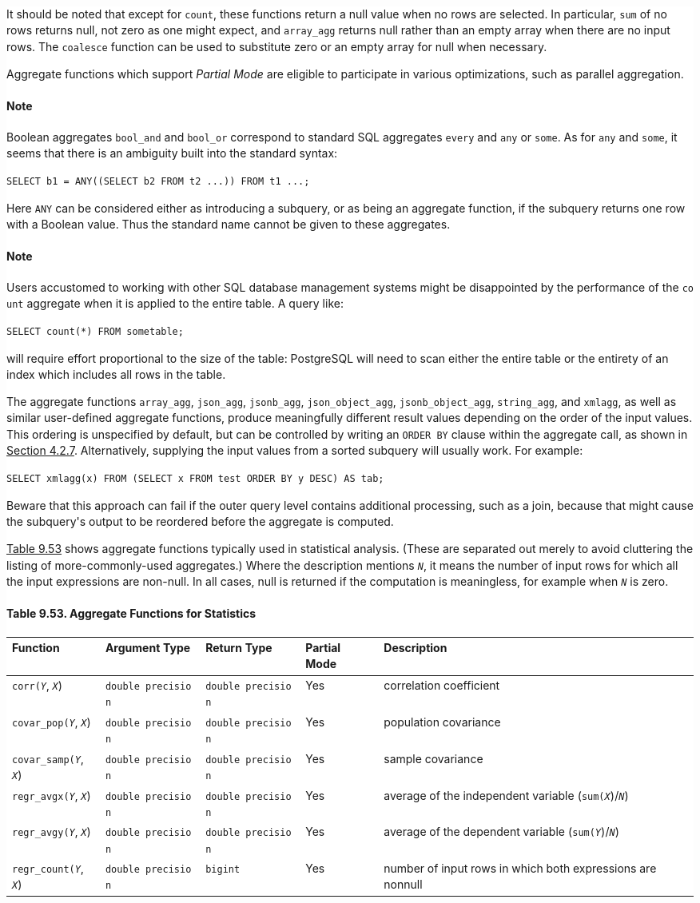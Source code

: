 It should be noted that except for `count`, these functions return a null value when no rows are selected. In particular, `sum` of no rows returns null, not zero as one might expect, and `array_agg` returns null rather than an empty array when there are no input rows. The `coalesce` function can be used to substitute zero or an empty array for null when necessary.

Aggregate functions which support _Partial Mode_ are eligible to participate in various optimizations, such as parallel aggregation.

#### Note

Boolean aggregates `bool_and` and `bool_or` correspond to standard SQL aggregates `every` and `any` or `some`. As for `any` and `some`, it seems that there is an ambiguity built into the standard syntax:

```text
SELECT b1 = ANY((SELECT b2 FROM t2 ...)) FROM t1 ...;
```

Here `ANY` can be considered either as introducing a subquery, or as being an aggregate function, if the subquery returns one row with a Boolean value. Thus the standard name cannot be given to these aggregates.

#### Note

Users accustomed to working with other SQL database management systems might be disappointed by the performance of the `count` aggregate when it is applied to the entire table. A query like:

```text
SELECT count(*) FROM sometable;
```

will require effort proportional to the size of the table: PostgreSQL will need to scan either the entire table or the entirety of an index which includes all rows in the table.

The aggregate functions `array_agg`, `json_agg`, `jsonb_agg`, `json_object_agg`, `jsonb_object_agg`, `string_agg`, and `xmlagg`, as well as similar user-defined aggregate functions, produce meaningfully different result values depending on the order of the input values. This ordering is unspecified by default, but can be controlled by writing an `ORDER BY` clause within the aggregate call, as shown in [Section 4.2.7](https://www.postgresql.org/docs/11/sql-expressions.html#SYNTAX-AGGREGATES). Alternatively, supplying the input values from a sorted subquery will usually work. For example:

```text
SELECT xmlagg(x) FROM (SELECT x FROM test ORDER BY y DESC) AS tab;
```

Beware that this approach can fail if the outer query level contains additional processing, such as a join, because that might cause the subquery's output to be reordered before the aggregate is computed.

[Table 9.53](https://www.postgresql.org/docs/11/functions-aggregate.html#FUNCTIONS-AGGREGATE-STATISTICS-TABLE) shows aggregate functions typically used in statistical analysis. \(These are separated out merely to avoid cluttering the listing of more-commonly-used aggregates.\) Where the description mentions _`N`_, it means the number of input rows for which all the input expressions are non-null. In all cases, null is returned if the computation is meaningless, for example when _`N`_ is zero.

#### **Table 9.53. Aggregate Functions for Statistics**

| Function | Argument Type | Return Type | Partial Mode | Description |
| :--- | :--- | :--- | :--- | :--- |
| `corr(`_`Y`_, _`X`_\) | `double precision` | `double precision` | Yes | correlation coefficient |
| `covar_pop(`_`Y`_, _`X`_\) | `double precision` | `double precision` | Yes | population covariance |
| `covar_samp(`_`Y`_, _`X`_\) | `double precision` | `double precision` | Yes | sample covariance |
| `regr_avgx(`_`Y`_, _`X`_\) | `double precision` | `double precision` | Yes | average of the independent variable \(`sum(`_`X`_\)/_`N`_\) |
| `regr_avgy(`_`Y`_, _`X`_\) | `double precision` | `double precision` | Yes | average of the dependent variable \(`sum(`_`Y`_\)/_`N`_\) |
| `regr_count(`_`Y`_, _`X`_\) | `double precision` | `bigint` | Yes | number of input rows in which both expressions are nonnull |